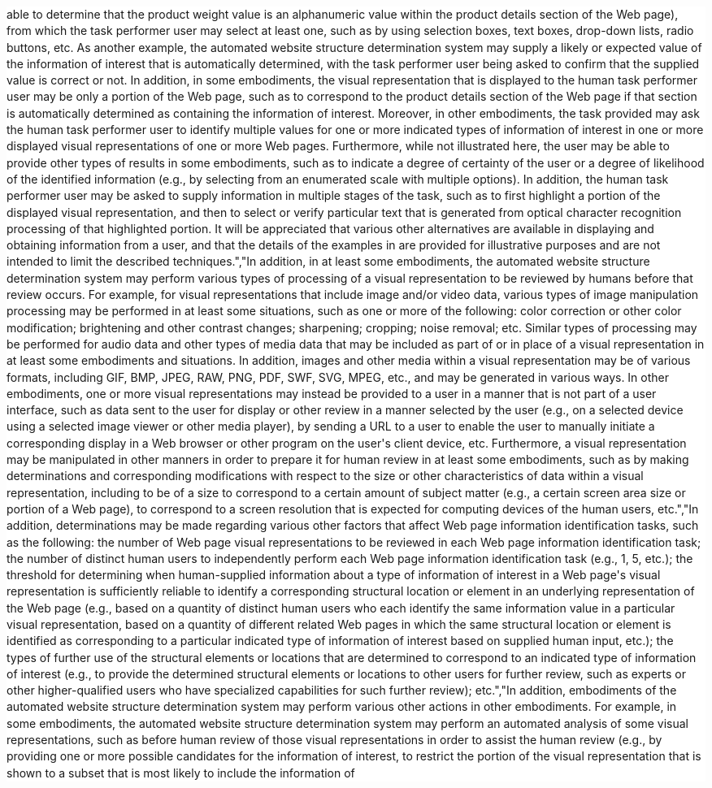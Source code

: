 able to determine that the product weight value is an alphanumeric value within the product details  section of the Web page), from which the task performer user may select at least one, such as by using selection boxes, text boxes, drop-down lists, radio buttons, etc. As another example, the automated website structure determination system may supply a likely or expected value of the information of interest that is automatically determined, with the task performer user being asked to confirm that the supplied value is correct or not. In addition, in some embodiments, the visual representation that is displayed to the human task performer user may be only a portion of the Web page, such as to correspond to the product details  section of the Web page if that section is automatically determined as containing the information of interest. Moreover, in other embodiments, the task provided may ask the human task performer user to identify multiple values for one or more indicated types of information of interest in one or more displayed visual representations of one or more Web pages. Furthermore, while not illustrated here, the user may be able to provide other types of results in some embodiments, such as to indicate a degree of certainty of the user or a degree of likelihood of the identified information (e.g., by selecting from an enumerated scale with multiple options). In addition, the human task performer user may be asked to supply information in multiple stages of the task, such as to first highlight a portion of the displayed visual representation, and then to select or verify particular text that is generated from optical character recognition processing of that highlighted portion. It will be appreciated that various other alternatives are available in displaying and obtaining information from a user, and that the details of the examples in  are provided for illustrative purposes and are not intended to limit the described techniques.","In addition, in at least some embodiments, the automated website structure determination system may perform various types of processing of a visual representation to be reviewed by humans before that review occurs. For example, for visual representations that include image and\/or video data, various types of image manipulation processing may be performed in at least some situations, such as one or more of the following: color correction or other color modification; brightening and other contrast changes; sharpening; cropping; noise removal; etc. Similar types of processing may be performed for audio data and other types of media data that may be included as part of or in place of a visual representation in at least some embodiments and situations. In addition, images and other media within a visual representation may be of various formats, including GIF, BMP, JPEG, RAW, PNG, PDF, SWF, SVG, MPEG, etc., and may be generated in various ways. In other embodiments, one or more visual representations may instead be provided to a user in a manner that is not part of a user interface, such as data sent to the user for display or other review in a manner selected by the user (e.g., on a selected device using a selected image viewer or other media player), by sending a URL to a user to enable the user to manually initiate a corresponding display in a Web browser or other program on the user's client device, etc. Furthermore, a visual representation may be manipulated in other manners in order to prepare it for human review in at least some embodiments, such as by making determinations and corresponding modifications with respect to the size or other characteristics of data within a visual representation, including to be of a size to correspond to a certain amount of subject matter (e.g., a certain screen area size or portion of a Web page), to correspond to a screen resolution that is expected for computing devices of the human users, etc.","In addition, determinations may be made regarding various other factors that affect Web page information identification tasks, such as the following: the number of Web page visual representations to be reviewed in each Web page information identification task; the number of distinct human users to independently perform each Web page information identification task (e.g., 1, 5, etc.); the threshold for determining when human-supplied information about a type of information of interest in a Web page's visual representation is sufficiently reliable to identify a corresponding structural location or element in an underlying representation of the Web page (e.g., based on a quantity of distinct human users who each identify the same information value in a particular visual representation, based on a quantity of different related Web pages in which the same structural location or element is identified as corresponding to a particular indicated type of information of interest based on supplied human input, etc.); the types of further use of the structural elements or locations that are determined to correspond to an indicated type of information of interest (e.g., to provide the determined structural elements or locations to other users for further review, such as experts or other higher-qualified users who have specialized capabilities for such further review); etc.","In addition, embodiments of the automated website structure determination system may perform various other actions in other embodiments. For example, in some embodiments, the automated website structure determination system may perform an automated analysis of some visual representations, such as before human review of those visual representations in order to assist the human review (e.g., by providing one or more possible candidates for the information of interest, to restrict the portion of the visual representation that is shown to a subset that is most likely to include the information of